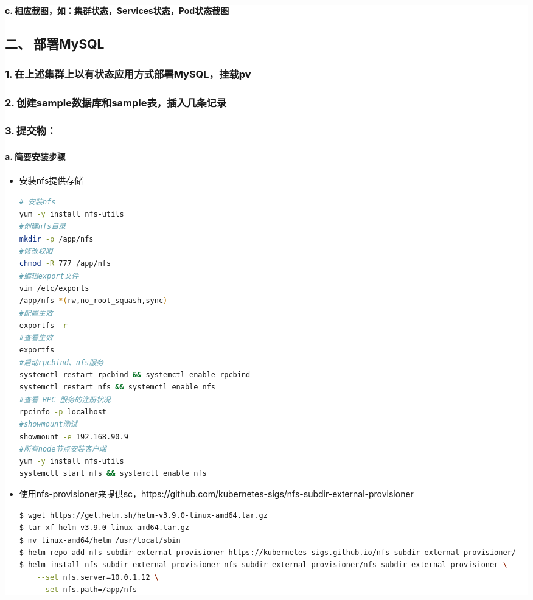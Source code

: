 #### c.   相应截图，如：集群状态，Services状态，Pod状态截图



## **二、**    **部署MySQL**

### 1. 在上述集群上以有状态应用方式部署MySQL，挂载pv

### 2. 创建sample数据库和sample表，插入几条记录

### 3. 提交物：

#### a.   简要安装步骤

+ 安装nfs提供存储

  ``` bash
  # 安装nfs
  yum -y install nfs-utils
  #创建nfs目录
  mkdir -p /app/nfs
  #修改权限
  chmod -R 777 /app/nfs
  #编辑export文件
  vim /etc/exports
  /app/nfs *(rw,no_root_squash,sync)
  #配置生效
  exportfs -r
  #查看生效
  exportfs
  #启动rpcbind、nfs服务
  systemctl restart rpcbind && systemctl enable rpcbind
  systemctl restart nfs && systemctl enable nfs
  #查看 RPC 服务的注册状况
  rpcinfo -p localhost
  #showmount测试
  showmount -e 192.168.90.9
  #所有node节点安装客户端
  yum -y install nfs-utils
  systemctl start nfs && systemctl enable nfs
  ```

+ 使用nfs-provisioner来提供sc，https://github.com/kubernetes-sigs/nfs-subdir-external-provisioner

  ``` bash
  $ wget https://get.helm.sh/helm-v3.9.0-linux-amd64.tar.gz
  $ tar xf helm-v3.9.0-linux-amd64.tar.gz
  $ mv linux-amd64/helm /usr/local/sbin
  $ helm repo add nfs-subdir-external-provisioner https://kubernetes-sigs.github.io/nfs-subdir-external-provisioner/
  $ helm install nfs-subdir-external-provisioner nfs-subdir-external-provisioner/nfs-subdir-external-provisioner \
      --set nfs.server=10.0.1.12 \
      --set nfs.path=/app/nfs
  ```
